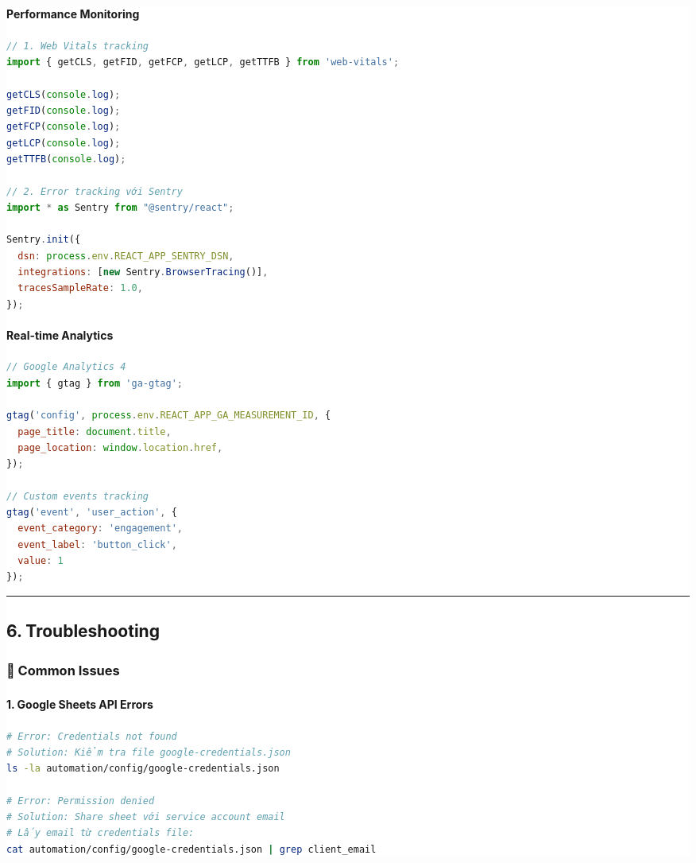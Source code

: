 #### Performance Monitoring

```javascript
// 1. Web Vitals tracking
import { getCLS, getFID, getFCP, getLCP, getTTFB } from 'web-vitals';

getCLS(console.log);
getFID(console.log);
getFCP(console.log);
getLCP(console.log);
getTTFB(console.log);

// 2. Error tracking với Sentry
import * as Sentry from "@sentry/react";

Sentry.init({
  dsn: process.env.REACT_APP_SENTRY_DSN,
  integrations: [new Sentry.BrowserTracing()],
  tracesSampleRate: 1.0,
});
```

#### Real-time Analytics

```javascript
// Google Analytics 4
import { gtag } from 'ga-gtag';

gtag('config', process.env.REACT_APP_GA_MEASUREMENT_ID, {
  page_title: document.title,
  page_location: window.location.href,
});

// Custom events tracking
gtag('event', 'user_action', {
  event_category: 'engagement',
  event_label: 'button_click',
  value: 1
});
```

---

## 6. Troubleshooting

### 🐛 Common Issues

#### 1. Google Sheets API Errors

```bash
# Error: Credentials not found
# Solution: Kiểm tra file google-credentials.json
ls -la automation/config/google-credentials.json

# Error: Permission denied
# Solution: Share sheet với service account email
# Lấy email từ credentials file:
cat automation/config/google-credentials.json | grep client_email
```
